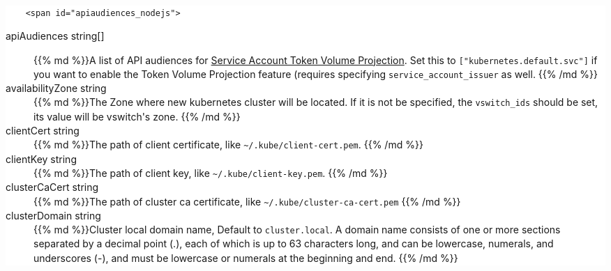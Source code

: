         <span id="apiaudiences_nodejs">
<a href="#apiaudiences_nodejs" style="color: inherit; text-decoration: inherit;">api<wbr>Audiences</a>
</span>
        <span class="property-indicator"></span>
        <span class="property-type">string[]</span>
    </dt>
    <dd>{{% md %}}A list of API audiences for [Service Account Token Volume Projection](https://www.alibabacloud.com/help/doc-detail/160384.htm). Set this to `["kubernetes.default.svc"]` if you want to enable the Token Volume Projection feature (requires specifying `service_account_issuer` as well.
{{% /md %}}</dd><dt class="property-optional"
            title="Optional">
        <span id="availabilityzone_nodejs">
<a href="#availabilityzone_nodejs" style="color: inherit; text-decoration: inherit;">availability<wbr>Zone</a>
</span>
        <span class="property-indicator"></span>
        <span class="property-type">string</span>
    </dt>
    <dd>{{% md %}}The Zone where new kubernetes cluster will be located. If it is not be specified, the `vswitch_ids` should be set, its value will be vswitch's zone.
{{% /md %}}</dd><dt class="property-optional"
            title="Optional">
        <span id="clientcert_nodejs">
<a href="#clientcert_nodejs" style="color: inherit; text-decoration: inherit;">client<wbr>Cert</a>
</span>
        <span class="property-indicator"></span>
        <span class="property-type">string</span>
    </dt>
    <dd>{{% md %}}The path of client certificate, like `~/.kube/client-cert.pem`.
{{% /md %}}</dd><dt class="property-optional"
            title="Optional">
        <span id="clientkey_nodejs">
<a href="#clientkey_nodejs" style="color: inherit; text-decoration: inherit;">client<wbr>Key</a>
</span>
        <span class="property-indicator"></span>
        <span class="property-type">string</span>
    </dt>
    <dd>{{% md %}}The path of client key, like `~/.kube/client-key.pem`.
{{% /md %}}</dd><dt class="property-optional"
            title="Optional">
        <span id="clustercacert_nodejs">
<a href="#clustercacert_nodejs" style="color: inherit; text-decoration: inherit;">cluster<wbr>Ca<wbr>Cert</a>
</span>
        <span class="property-indicator"></span>
        <span class="property-type">string</span>
    </dt>
    <dd>{{% md %}}The path of cluster ca certificate, like `~/.kube/cluster-ca-cert.pem`
{{% /md %}}</dd><dt class="property-optional"
            title="Optional">
        <span id="clusterdomain_nodejs">
<a href="#clusterdomain_nodejs" style="color: inherit; text-decoration: inherit;">cluster<wbr>Domain</a>
</span>
        <span class="property-indicator"></span>
        <span class="property-type">string</span>
    </dt>
    <dd>{{% md %}}Cluster local domain name, Default to `cluster.local`. A domain name consists of one or more sections separated by a decimal point (.), each of which is up to 63 characters long, and can be lowercase, numerals, and underscores (-), and must be lowercase or numerals at the beginning and end.
{{% /md %}}</dd><dt class="property-optional"
            title="Optional">